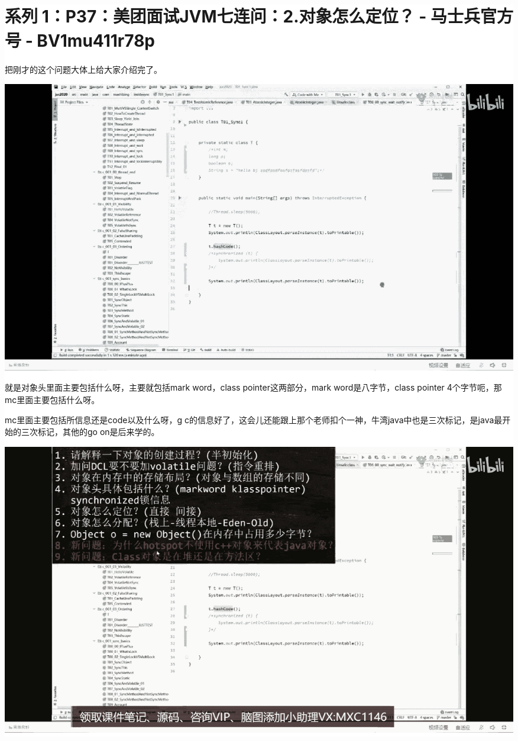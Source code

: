 # 系列 1：P37：美团面试JVM七连问：2.对象怎么定位？ - 马士兵官方号 - BV1mu411r78p

把刚才的这个问题大体上给大家介绍完了。

![](img/b7168cb71278c5c8244e4976831fab3d_1.png)

就是对象头里面主要包括什么呀，主要就包括mark word，class pointer这两部分，mark word是八字节，class pointer 4个字节呃，那mc里面主要包括什么呀。

mc里面主要包括所信息还是code以及什么呀，g c的信息好了，这会儿还能跟上那个老师扣个一神，牛湾java中也是三次标记，是java最开始的三次标记，其他的go on是后来学的。



![](img/b7168cb71278c5c8244e4976831fab3d_3.png)
